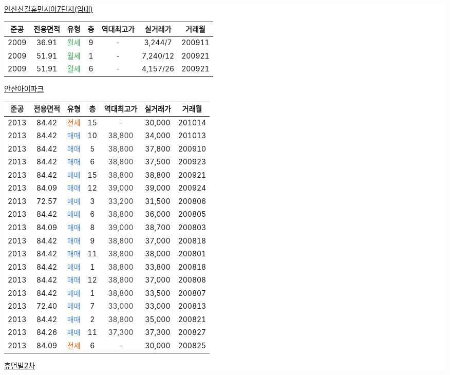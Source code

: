 [안산신길휴먼시아7단지(임대)](https://search.naver.com/search.naver?query=%EA%B2%BD%EA%B8%B0%EB%8F%84+%EC%95%88%EC%82%B0%EC%8B%9C+%EB%8B%A8%EC%9B%90%EA%B5%AC+%EC%8B%A0%EA%B8%B8%EB%8F%99+%EC%95%88%EC%82%B0%EC%8B%A0%EA%B8%B8%ED%9C%B4%EB%A8%BC%EC%8B%9C%EC%95%847%EB%8B%A8%EC%A7%80%28%EC%9E%84%EB%8C%80%29)

|준공|전용면적|유형|층|역대최고가|실거래가|거래월|
|:---:|:---:|:---:|:---:|:---:|:---:|:---:|
|2009|36.91|<span style="color:#34a853">월세</span>|9|<span style="color:#444444">-</span>|3,244/7|200911|
|2009|51.91|<span style="color:#34a853">월세</span>|1|<span style="color:#444444">-</span>|7,240/12|200921|
|2009|51.91|<span style="color:#34a853">월세</span>|6|<span style="color:#444444">-</span>|4,157/26|200921|

[안산아이파크](https://search.naver.com/search.naver?query=%EA%B2%BD%EA%B8%B0%EB%8F%84+%EC%95%88%EC%82%B0%EC%8B%9C+%EB%8B%A8%EC%9B%90%EA%B5%AC+%EC%8B%A0%EA%B8%B8%EB%8F%99+%EC%95%88%EC%82%B0%EC%95%84%EC%9D%B4%ED%8C%8C%ED%81%AC)

|준공|전용면적|유형|층|역대최고가|실거래가|거래월|
|:---:|:---:|:---:|:---:|:---:|:---:|:---:|
|2013|84.42|<span style="color:#ff5a00">전세</span>|15|<span style="color:#444444">-</span>|30,000|201014|
|2013|84.42|<span style="color:#4285f3">매매</span>|10|<span style="color:#444444">38,800</span>|34,000|201013|
|2013|84.42|<span style="color:#4285f3">매매</span>|5|<span style="color:#444444">38,800</span>|37,800|200910|
|2013|84.42|<span style="color:#4285f3">매매</span>|6|<span style="color:#444444">38,800</span>|37,500|200923|
|2013|84.42|<span style="color:#4285f3">매매</span>|15|<span style="color:#444444">38,800</span>|38,800|200921|
|2013|84.09|<span style="color:#4285f3">매매</span>|12|<span style="color:#444444">39,000</span>|39,000|200924|
|2013|72.57|<span style="color:#4285f3">매매</span>|3|<span style="color:#444444">33,200</span>|31,500|200806|
|2013|84.42|<span style="color:#4285f3">매매</span>|6|<span style="color:#444444">38,800</span>|36,000|200805|
|2013|84.09|<span style="color:#4285f3">매매</span>|8|<span style="color:#444444">39,000</span>|38,700|200803|
|2013|84.42|<span style="color:#4285f3">매매</span>|9|<span style="color:#444444">38,800</span>|37,000|200818|
|2013|84.42|<span style="color:#4285f3">매매</span>|11|<span style="color:#444444">38,800</span>|38,000|200801|
|2013|84.42|<span style="color:#4285f3">매매</span>|1|<span style="color:#444444">38,800</span>|33,800|200818|
|2013|84.42|<span style="color:#4285f3">매매</span>|12|<span style="color:#444444">38,800</span>|37,000|200808|
|2013|84.42|<span style="color:#4285f3">매매</span>|1|<span style="color:#444444">38,800</span>|33,500|200807|
|2013|72.40|<span style="color:#4285f3">매매</span>|7|<span style="color:#444444">33,000</span>|33,000|200813|
|2013|84.42|<span style="color:#4285f3">매매</span>|2|<span style="color:#444444">38,800</span>|35,000|200821|
|2013|84.26|<span style="color:#4285f3">매매</span>|11|<span style="color:#444444">37,300</span>|37,300|200827|
|2013|84.09|<span style="color:#ff5a00">전세</span>|6|<span style="color:#444444">-</span>|30,000|200825|

[휴먼빌2차](https://search.naver.com/search.naver?query=%EA%B2%BD%EA%B8%B0%EB%8F%84+%EC%95%88%EC%82%B0%EC%8B%9C+%EB%8B%A8%EC%9B%90%EA%B5%AC+%EC%8B%A0%EA%B8%B8%EB%8F%99+%ED%9C%B4%EB%A8%BC%EB%B9%8C2%EC%B0%A8)
